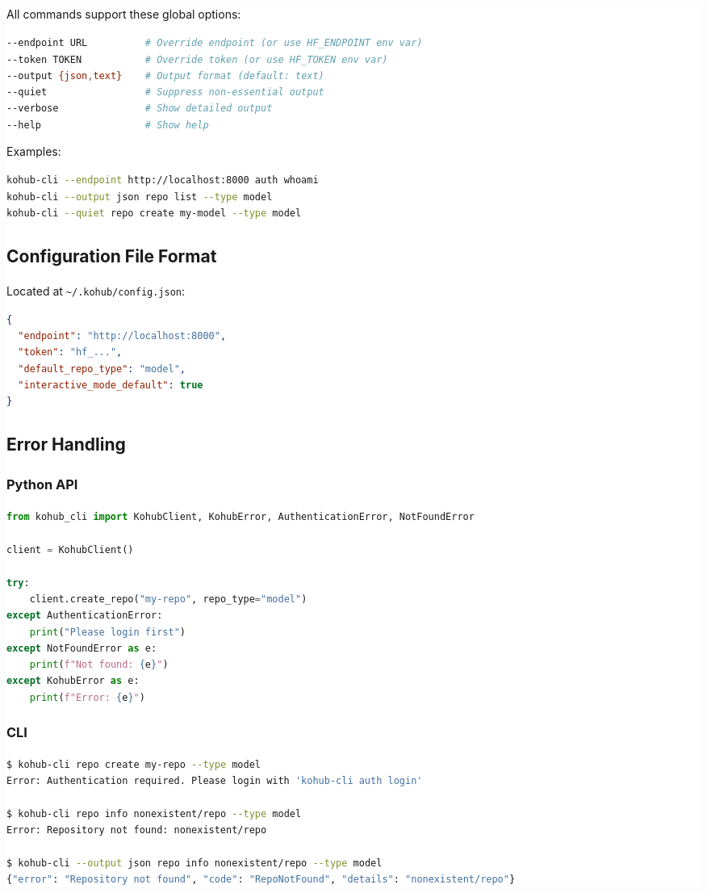 All commands support these global options:

```bash
--endpoint URL          # Override endpoint (or use HF_ENDPOINT env var)
--token TOKEN           # Override token (or use HF_TOKEN env var)
--output {json,text}    # Output format (default: text)
--quiet                 # Suppress non-essential output
--verbose               # Show detailed output
--help                  # Show help
```

Examples:
```bash
kohub-cli --endpoint http://localhost:8000 auth whoami
kohub-cli --output json repo list --type model
kohub-cli --quiet repo create my-model --type model
```

## Configuration File Format

Located at `~/.kohub/config.json`:

```json
{
  "endpoint": "http://localhost:8000",
  "token": "hf_...",
  "default_repo_type": "model",
  "interactive_mode_default": true
}
```

## Error Handling

### Python API

```python
from kohub_cli import KohubClient, KohubError, AuthenticationError, NotFoundError

client = KohubClient()

try:
    client.create_repo("my-repo", repo_type="model")
except AuthenticationError:
    print("Please login first")
except NotFoundError as e:
    print(f"Not found: {e}")
except KohubError as e:
    print(f"Error: {e}")
```

### CLI

```bash
$ kohub-cli repo create my-repo --type model
Error: Authentication required. Please login with 'kohub-cli auth login'

$ kohub-cli repo info nonexistent/repo --type model
Error: Repository not found: nonexistent/repo

$ kohub-cli --output json repo info nonexistent/repo --type model
{"error": "Repository not found", "code": "RepoNotFound", "details": "nonexistent/repo"}
```
